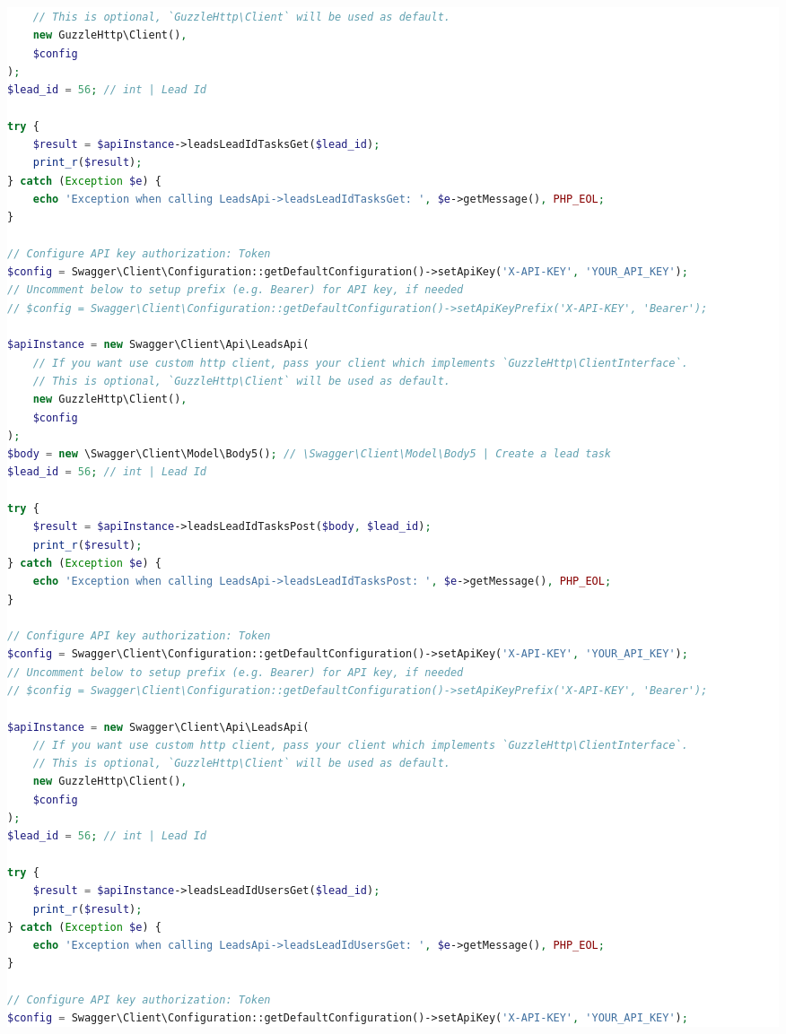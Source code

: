 ```php
    // This is optional, `GuzzleHttp\Client` will be used as default.
    new GuzzleHttp\Client(),
    $config
);
$lead_id = 56; // int | Lead Id

try {
    $result = $apiInstance->leadsLeadIdTasksGet($lead_id);
    print_r($result);
} catch (Exception $e) {
    echo 'Exception when calling LeadsApi->leadsLeadIdTasksGet: ', $e->getMessage(), PHP_EOL;
}

// Configure API key authorization: Token
$config = Swagger\Client\Configuration::getDefaultConfiguration()->setApiKey('X-API-KEY', 'YOUR_API_KEY');
// Uncomment below to setup prefix (e.g. Bearer) for API key, if needed
// $config = Swagger\Client\Configuration::getDefaultConfiguration()->setApiKeyPrefix('X-API-KEY', 'Bearer');

$apiInstance = new Swagger\Client\Api\LeadsApi(
    // If you want use custom http client, pass your client which implements `GuzzleHttp\ClientInterface`.
    // This is optional, `GuzzleHttp\Client` will be used as default.
    new GuzzleHttp\Client(),
    $config
);
$body = new \Swagger\Client\Model\Body5(); // \Swagger\Client\Model\Body5 | Create a lead task
$lead_id = 56; // int | Lead Id

try {
    $result = $apiInstance->leadsLeadIdTasksPost($body, $lead_id);
    print_r($result);
} catch (Exception $e) {
    echo 'Exception when calling LeadsApi->leadsLeadIdTasksPost: ', $e->getMessage(), PHP_EOL;
}

// Configure API key authorization: Token
$config = Swagger\Client\Configuration::getDefaultConfiguration()->setApiKey('X-API-KEY', 'YOUR_API_KEY');
// Uncomment below to setup prefix (e.g. Bearer) for API key, if needed
// $config = Swagger\Client\Configuration::getDefaultConfiguration()->setApiKeyPrefix('X-API-KEY', 'Bearer');

$apiInstance = new Swagger\Client\Api\LeadsApi(
    // If you want use custom http client, pass your client which implements `GuzzleHttp\ClientInterface`.
    // This is optional, `GuzzleHttp\Client` will be used as default.
    new GuzzleHttp\Client(),
    $config
);
$lead_id = 56; // int | Lead Id

try {
    $result = $apiInstance->leadsLeadIdUsersGet($lead_id);
    print_r($result);
} catch (Exception $e) {
    echo 'Exception when calling LeadsApi->leadsLeadIdUsersGet: ', $e->getMessage(), PHP_EOL;
}

// Configure API key authorization: Token
$config = Swagger\Client\Configuration::getDefaultConfiguration()->setApiKey('X-API-KEY', 'YOUR_API_KEY');
```